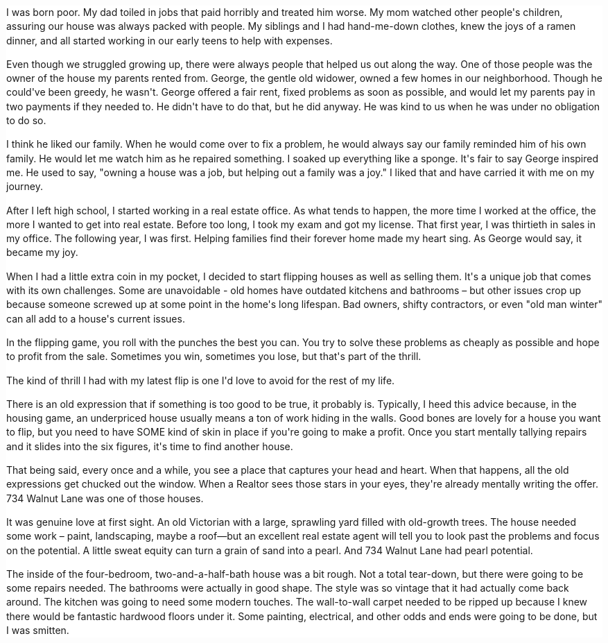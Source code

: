 I was born poor. My dad toiled in jobs that paid horribly and treated him worse. My mom watched other people's children, assuring our house was always packed with people. My siblings and I had hand-me-down clothes, knew the joys of a ramen dinner, and all started working in our early teens to help with expenses.  

Even though we struggled growing up, there were always people that helped us out along the way. One of those people was the owner of the house my parents rented from. George, the gentle old widower, owned a few homes in our neighborhood. Though he could've been greedy, he wasn't. George offered a fair rent, fixed problems as soon as possible, and would let my parents pay in two payments if they needed to. He didn't have to do that, but he did anyway. He was kind to us when he was under no obligation to do so.  

I think he liked our family. When he would come over to fix a problem, he would always say our family reminded him of his own family. He would let me watch him as he repaired something. I soaked up everything like a sponge. It's fair to say George inspired me. He used to say, "owning a house was a job, but helping out a family was a joy." I liked that and have carried it with me on my journey.

After I left high school, I started working in a real estate office. As what tends to happen, the more time I worked at the office, the more I wanted to get into real estate. Before too long, I took my exam and got my license. That first year, I was thirtieth in sales in my office. The following year, I was first. Helping families find their forever home made my heart sing. As George would say, it became my joy.

When I had a little extra coin in my pocket, I decided to start flipping houses as well as selling them. It's a unique job that comes with its own challenges. Some are unavoidable - old homes have outdated kitchens and bathrooms – but other issues crop up because someone screwed up at some point in the home's long lifespan. Bad owners, shifty contractors, or even "old man winter" can all add to a house's current issues.

In the flipping game, you roll with the punches the best you can. You try to solve these problems as cheaply as possible and hope to profit from the sale. Sometimes you win, sometimes you lose, but that's part of the thrill.

The kind of thrill I had with my latest flip is one I'd love to avoid for the rest of my life.

There is an old expression that if something is too good to be true, it probably is. Typically, I heed this advice because, in the housing game, an underpriced house usually means a ton of work hiding in the walls. Good bones are lovely for a house you want to flip, but you need to have SOME kind of skin in place if you're going to make a profit. Once you start mentally tallying repairs and it slides into the six figures, it's time to find another house.

That being said, every once and a while, you see a place that captures your head and heart. When that happens, all the old expressions get chucked out the window. When a Realtor sees those stars in your eyes, they're already mentally writing the offer. 734 Walnut Lane was one of those houses.

It was genuine love at first sight. An old Victorian with a large, sprawling yard filled with old-growth trees. The house needed some work – paint, landscaping, maybe a roof—but an excellent real estate agent will tell you to look past the problems and focus on the potential. A little sweat equity can turn a grain of sand into a pearl. And 734 Walnut Lane had pearl potential.

The inside of the four-bedroom, two-and-a-half-bath house was a bit rough. Not a total tear-down, but there were going to be some repairs needed. The bathrooms were actually in good shape. The style was so vintage that it had actually come back around. The kitchen was going to need some modern touches. The wall-to-wall carpet needed to be ripped up because I knew there would be fantastic hardwood floors under it. Some painting, electrical, and other odds and ends were going to be done, but I was smitten.  
